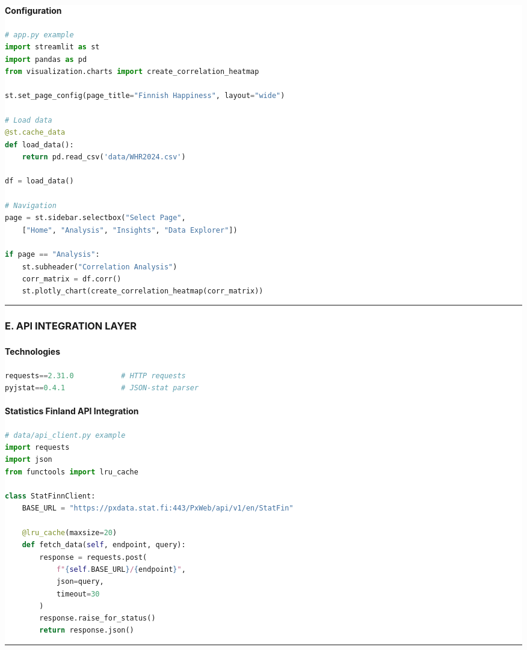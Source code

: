 #### Configuration
```python
# app.py example
import streamlit as st
import pandas as pd
from visualization.charts import create_correlation_heatmap

st.set_page_config(page_title="Finnish Happiness", layout="wide")

# Load data
@st.cache_data
def load_data():
    return pd.read_csv('data/WHR2024.csv')

df = load_data()

# Navigation
page = st.sidebar.selectbox("Select Page", 
    ["Home", "Analysis", "Insights", "Data Explorer"])

if page == "Analysis":
    st.subheader("Correlation Analysis")
    corr_matrix = df.corr()
    st.plotly_chart(create_correlation_heatmap(corr_matrix))
```

---

### E. API INTEGRATION LAYER

#### Technologies
```python
requests==2.31.0           # HTTP requests
pyjstat==0.4.1             # JSON-stat parser
```

#### Statistics Finland API Integration
```python
# data/api_client.py example
import requests
import json
from functools import lru_cache

class StatFinnClient:
    BASE_URL = "https://pxdata.stat.fi:443/PxWeb/api/v1/en/StatFin"
    
    @lru_cache(maxsize=20)
    def fetch_data(self, endpoint, query):
        response = requests.post(
            f"{self.BASE_URL}/{endpoint}",
            json=query,
            timeout=30
        )
        response.raise_for_status()
        return response.json()
```

---